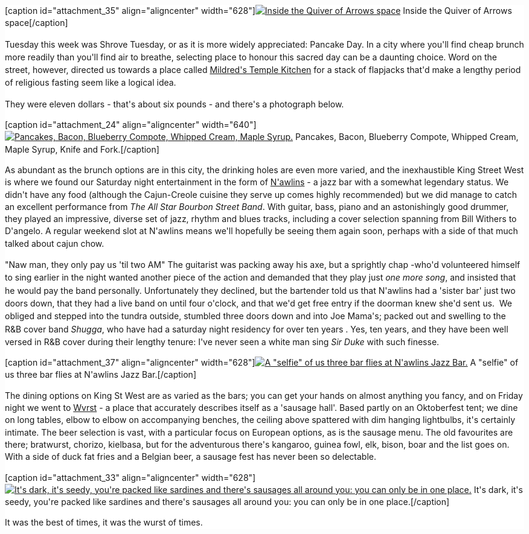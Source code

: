 [caption id="attachment_35" align="aligncenter" width="628"]<a href="http://owenpriestley.files.wordpress.com/2014/03/img_0609.jpg"><img class="size-full wp-image-35" alt="Inside the Quiver of Arrows space" src="http://owenpriestley.files.wordpress.com/2014/03/img_0609.jpg" width="628" height="837" /></a> Inside the Quiver of Arrows space[/caption]

<span style="line-height:1.5em;">Tuesday this week was Shrove Tuesday, or as it is more widely appreciated: Pancake Day. In a city where you'll find cheap brunch more readily than you'll find air to breathe, selecting </span><span style="line-height:1.5em;">place to honour this sacred day</span><span style="line-height:1.5em;"> can be a daunting choice. Word on the street, however, directed us towards a place called <a href="www.templekitchen.com" target="_blank">Mildred's Temple Kitchen</a> for a stack of flapjacks that'd make a lengthy period of religious fasting seem like a logical idea. </span>

<span style="line-height:1.5em;">They were eleven dollars - that's about six pounds - and there's a photograph below.</span>

[caption id="attachment_24" align="aligncenter" width="640"]<a href="http://owenpriestley.files.wordpress.com/2014/03/img_0596.jpg"><img class="size-full wp-image-24" alt="Pancakes, Bacon, Blueberry Compote, Whipped Cream, Maple Syrup." src="http://owenpriestley.files.wordpress.com/2014/03/img_0596.jpg" width="640" height="428" /></a> Pancakes, Bacon, Blueberry Compote, Whipped Cream, Maple Syrup, Knife and Fork.[/caption]

As abundant as the brunch options are in this city, the drinking holes are even more varied, and the inexhaustible King Street West is where we found our Saturday night entertainment in the form of <a href="www.nawlins.ca" target="_blank">N'awlins</a> - a jazz bar with a somewhat legendary status. We didn't have any food (although the Cajun-Creole cuisine they serve up comes highly recommended) but we did manage to catch an excellent performance from <em>The All Star Bourbon Street Band</em>. With guitar, bass, piano and an astonishingly good drummer, they played an impressive, diverse set of jazz, rhythm and blues tracks, including a cover selection spanning from Bill Withers to D'angelo. A regular weekend slot at N'awlins means we'll hopefully be seeing them again soon, perhaps with a side of that much talked about cajun chow.

<span style="line-height:1.5em;">"Naw man, they only pay us 'til two AM" </span><span style="line-height:1.5em;">The guitarist was packing away his axe, but a sprightly chap -who'd volunteered himself to sing earlier in the night wanted another piece of the action and demanded that they play just <em>one more song</em>, and insisted that he would pay the band personally. Unfortunately they declined, but the bartender told us that N'awlins had a 'sister bar' just two doors down, that they had a live band on until four o'clock, and that we'd get free entry if the doorman knew she'd sent us.  We obliged and stepped into the tundra outside, stumbled three doors down and into Joe Mama's; packed out and swelling to the R&amp;B cover band <em>Shugga</em>, who have had a saturday night residency for over ten years . Yes, ten years, and they have been well versed in R&amp;B cover during their lengthy tenure: I've never seen a white man sing <em>Sir Duke</em> with such finesse.</span>

[caption id="attachment_37" align="aligncenter" width="628"]<a href="http://owenpriestley.files.wordpress.com/2014/03/img_0545.jpg"><img class="size-full wp-image-37" alt="A &quot;selfie&quot; of us three bar flies at N'awlins Jazz Bar." src="http://owenpriestley.files.wordpress.com/2014/03/img_0545.jpg" width="628" height="471" /></a> A "selfie" of us three bar flies at N'awlins Jazz Bar.[/caption]

The dining options on King St West are as varied as the bars; you can get your hands on almost anything you fancy, and on Friday night we went to <a href="http://www.wvrst.com" target="_blank">Wvrst</a> - a place that accurately describes itself as a 'sausage hall'. Based partly on an Oktoberfest tent; we dine on long tables, elbow to elbow on accompanying benches, the ceiling above spattered with dim hanging lightbulbs, it's certainly intimate. The beer selection is vast, with a particular focus on European options, as is the sausage menu. The old favourites are there; bratwurst, chorizo, kielbasa, but for the adventurous there's kangaroo, guinea fowl, elk, bison, boar and the list goes on. With a side of duck fat fries and a Belgian beer, a sausage fest has never been so delectable.

[caption id="attachment_33" align="aligncenter" width="628"]<a href="http://owenpriestley.files.wordpress.com/2014/03/af03d23b-6486-446f-9cc6-f9b58f8bb966.jpg"><img class="size-full wp-image-33" alt="It's dark, it's seedy, you're packed like sardines and there's sausages all around you: you can only be in one place." src="http://owenpriestley.files.wordpress.com/2014/03/af03d23b-6486-446f-9cc6-f9b58f8bb966.jpg" width="628" height="471" /></a> It's dark, it's seedy, you're packed like sardines and there's sausages all around you: you can only be in one place.[/caption]

It was the best of times, it was the wurst of times.
